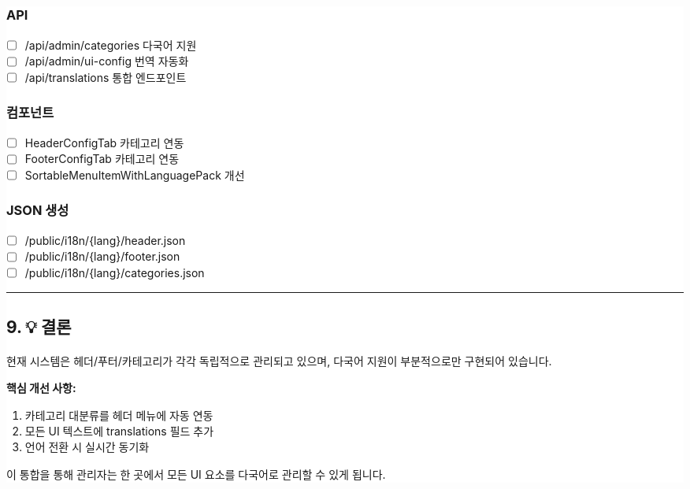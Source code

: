 ### API
- [ ] /api/admin/categories 다국어 지원
- [ ] /api/admin/ui-config 번역 자동화
- [ ] /api/translations 통합 엔드포인트

### 컴포넌트
- [ ] HeaderConfigTab 카테고리 연동
- [ ] FooterConfigTab 카테고리 연동
- [ ] SortableMenuItemWithLanguagePack 개선

### JSON 생성
- [ ] /public/i18n/{lang}/header.json
- [ ] /public/i18n/{lang}/footer.json
- [ ] /public/i18n/{lang}/categories.json

---

## 9. 💡 결론

현재 시스템은 헤더/푸터/카테고리가 각각 독립적으로 관리되고 있으며, 다국어 지원이 부분적으로만 구현되어 있습니다.

**핵심 개선 사항:**
1. 카테고리 대분류를 헤더 메뉴에 자동 연동
2. 모든 UI 텍스트에 translations 필드 추가
3. 언어 전환 시 실시간 동기화

이 통합을 통해 관리자는 한 곳에서 모든 UI 요소를 다국어로 관리할 수 있게 됩니다.